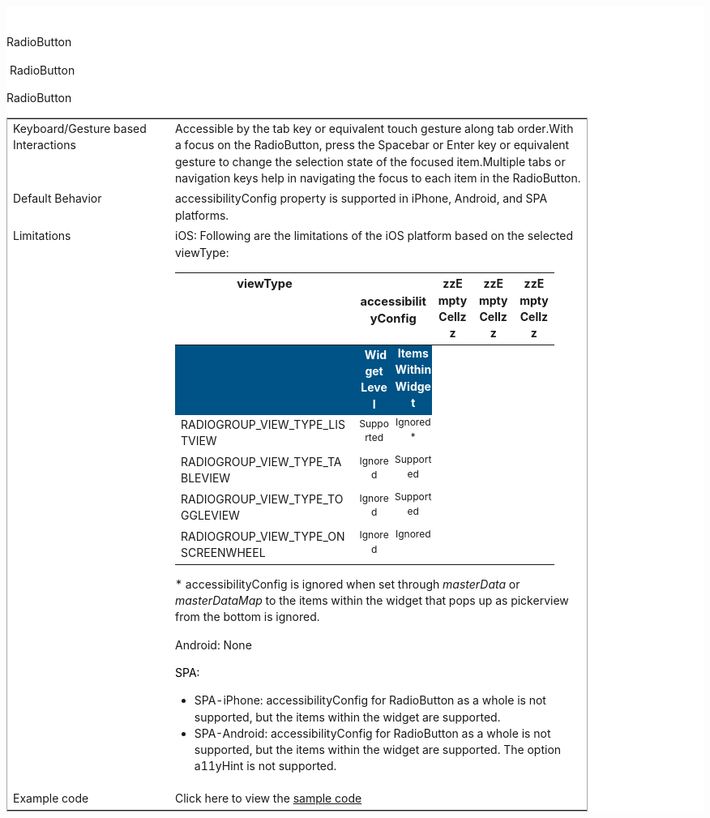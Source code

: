  

RadioButton

 RadioButton  

RadioButton

<table style="caption-side: top;border-left-style: solid;border-left-width: 1px;border-left-color: #a9a9a9;border-right-style: solid;border-right-width: 1px;border-right-color: #a9a9a9;border-top-style: solid;border-top-width: 1px;border-top-color: #a9a9a9;border-bottom-style: solid;border-bottom-width: 1px;border-bottom-color: #a9a9a9;border-spacing: 0px 0px;margin-left: 0;margin-right: auto;width: 717px;mc-table-style: url]('Resources/TableStyles/Basic.css');" class="TableStyle-Basic" cellspacing="0"><colgroup><col style="width: 200px;" class="TableStyle-Basic-Column-Column1"><col style="width: 515px;" class="TableStyle-Basic-Column-Column1"></colgroup><tbody><tr class="TableStyle-Basic-Body-Body1"><td class="TableStyle-Basic-BodyE-Column1-Body1">Keyboard/Gesture based Interactions</td><td class="TableStyle-Basic-BodyD-Column1-Body1">Accessible by the tab key or equivalent touch gesture along tab order.With a focus on the RadioButton, press the Spacebar or Enter key or equivalent gesture to change the selection state of the focused item.Multiple tabs or navigation keys help in navigating the focus to each item in the RadioButton.</td></tr><tr class="TableStyle-Basic-Body-Body1"><td class="TableStyle-Basic-BodyE-Column1-Body1">Default Behavior</td><td class="TableStyle-Basic-BodyD-Column1-Body1">accessibilityConfig property is supported in iPhone, Android, and SPA platforms.</td></tr><tr class="TableStyle-Basic-Body-Body1"><td class="TableStyle-Basic-BodyE-Column1-Body1">Limitations</td><td class="TableStyle-Basic-BodyD-Column1-Body1">iOS: Following are the limitations of the iOS platform based on the selected viewType:<table class="TableStyle-Basic" cellspacing="0" style="width: 468px;mc-table-style: url('Resources/TableStyles/Basic.css');"><colgroup><col style="width: 221px;" class="TableStyle-Basic-Column-Column1"><col class="TableStyle-Basic-Column-Column1"><col class="TableStyle-Basic-Column-Column1"></colgroup><thead><tr class="TableStyle-Basic-Head-Header1"><th class="TableStyle-Basic-HeadE-Column1-Header1" style="font-size: 11pt;">viewType</th><th class="TableStyle-Basic-HeadD-Column1-Header1" colspan="2" style="font-size: 11pt;">&nbsp; accessibilityConfig</th><th>zzEmptyCellzz</th><th>zzEmptyCellzz</th><th>zzEmptyCellzz</th></tr></thead><tbody><tr class="TableStyle-Basic-Body-Body1"><td class="TableStyle-Basic-BodyE-Column1-Body1" style="background-color: #005386;">&nbsp;</td><td class="TableStyle-Basic-BodyE-Column1-Body1" style="font-weight: bold;background-color: #005386;color: #ffffff;text-align: center;">&nbsp;Widget Level</td><td class="TableStyle-Basic-BodyD-Column1-Body1" style="padding: 0px;font-weight: bold;background-color: #005386;color: #ffffff;text-align: center;">Items Within Widget</td></tr><tr class="TableStyle-Basic-Body-Body1"><td class="TableStyle-Basic-BodyE-Column1-Body1">RADIOGROUP_VIEW_TYPE_LISTVIEW</td><td class="TableStyle-Basic-BodyE-Column1-Body1" style="font-size: 9pt;text-align: center;">Supported</td><td class="TableStyle-Basic-BodyD-Column1-Body1" style="padding: 0px;font-size: 9pt;text-align: center;">Ignored *</td></tr><tr class="TableStyle-Basic-Body-Body1"><td class="TableStyle-Basic-BodyE-Column1-Body1">RADIOGROUP_VIEW_TYPE_TABLEVIEW</td><td class="TableStyle-Basic-BodyE-Column1-Body1" style="font-size: 9pt;text-align: center;">Ignored</td><td class="TableStyle-Basic-BodyD-Column1-Body1" style="padding: 0px;font-size: 9pt;text-align: center;">Supported</td></tr><tr class="TableStyle-Basic-Body-Body1"><td class="TableStyle-Basic-BodyE-Column1-Body1">RADIOGROUP_VIEW_TYPE_TOGGLEVIEW</td><td class="TableStyle-Basic-BodyE-Column1-Body1" style="font-size: 9pt;text-align: center;">Ignored</td><td class="TableStyle-Basic-BodyD-Column1-Body1" style="padding: 0px;font-size: 9pt;text-align: center;">Supported</td></tr><tr class="TableStyle-Basic-Body-Body1"><td class="TableStyle-Basic-BodyB-Column1-Body1">RADIOGROUP_VIEW_TYPE_ONSCREENWHEEL</td><td class="TableStyle-Basic-BodyB-Column1-Body1" style="font-size: 9pt;text-align: center;">Ignored</td><td class="TableStyle-Basic-BodyA-Column1-Body1" style="padding: 0px;font-size: 9pt;text-align: center;">Ignored</td></tr></tbody></table><p>* accessibilityConfig is ignored when set through <i>masterData</i> or <i>masterDataMap</i> to the items within the widget that pops up as pickerview from the bottom is ignored.</p><p>Android: None</p><p style="color: #000000;">SPA:</p><ul><li value="1">SPA-iPhone: accessibilityConfig for RadioButton as a whole is not supported, but the items within the widget are supported.</li><li value="2">SPA-Android: accessibilityConfig for RadioButton as a whole is not supported, but the items within the widget are supported. The option a11yHint is not supported.</li></ul></td></tr><tr class="TableStyle-Basic-Body-Body1"><td class="TableStyle-Basic-BodyB-Column1-Body1">Example code</td><td class="TableStyle-Basic-BodyA-Column1-Body1">Click here to view the <a href="../../../Iris/iris_widget_prog_guide/Content/RadioButton_Properties.html#accessibilityConfig" target="_blank">sample code</a></td></tr></tbody></table>
